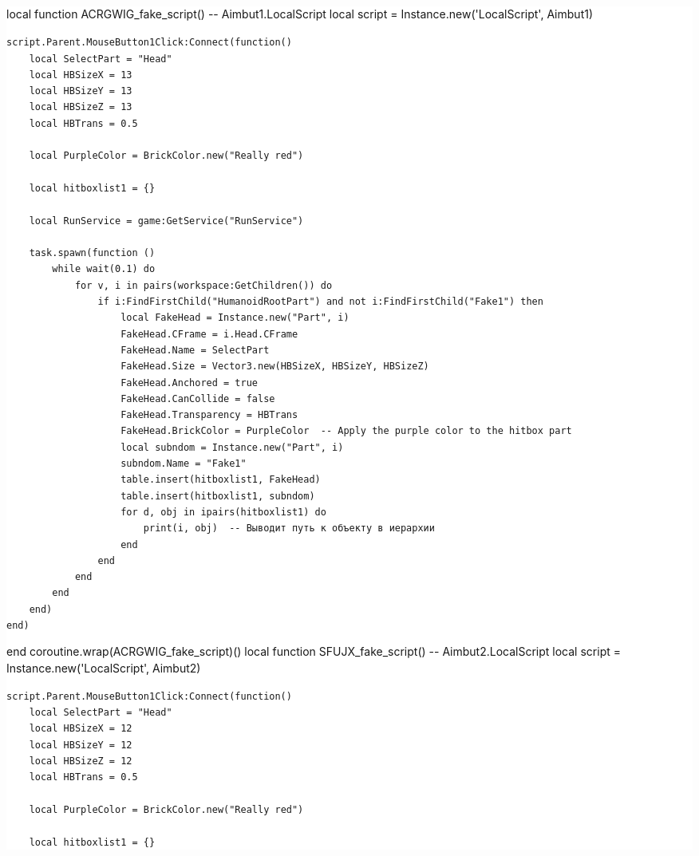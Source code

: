 local function ACRGWIG_fake_script() -- Aimbut1.LocalScript 
	local script = Instance.new('LocalScript', Aimbut1)

	script.Parent.MouseButton1Click:Connect(function()
		local SelectPart = "Head"
		local HBSizeX = 13
		local HBSizeY = 13
		local HBSizeZ = 13
		local HBTrans = 0.5
	
		local PurpleColor = BrickColor.new("Really red")
	
		local hitboxlist1 = {}
	
		local RunService = game:GetService("RunService")  
	
		task.spawn(function ()
			while wait(0.1) do
				for v, i in pairs(workspace:GetChildren()) do
					if i:FindFirstChild("HumanoidRootPart") and not i:FindFirstChild("Fake1") then
						local FakeHead = Instance.new("Part", i)
						FakeHead.CFrame = i.Head.CFrame
						FakeHead.Name = SelectPart
						FakeHead.Size = Vector3.new(HBSizeX, HBSizeY, HBSizeZ)
						FakeHead.Anchored = true
						FakeHead.CanCollide = false
						FakeHead.Transparency = HBTrans
						FakeHead.BrickColor = PurpleColor  -- Apply the purple color to the hitbox part
						local subndom = Instance.new("Part", i)
						subndom.Name = "Fake1"
						table.insert(hitboxlist1, FakeHead)
						table.insert(hitboxlist1, subndom)
						for d, obj in ipairs(hitboxlist1) do
							print(i, obj)  -- Выводит путь к объекту в иерархии
						end
					end
				end
			end
		end)
	end)
end
coroutine.wrap(ACRGWIG_fake_script)()
local function SFUJX_fake_script() -- Aimbut2.LocalScript 
	local script = Instance.new('LocalScript', Aimbut2)

	script.Parent.MouseButton1Click:Connect(function()
		local SelectPart = "Head"
		local HBSizeX = 12
		local HBSizeY = 12
		local HBSizeZ = 12
		local HBTrans = 0.5
	
		local PurpleColor = BrickColor.new("Really red")
	
		local hitboxlist1 = {}
	